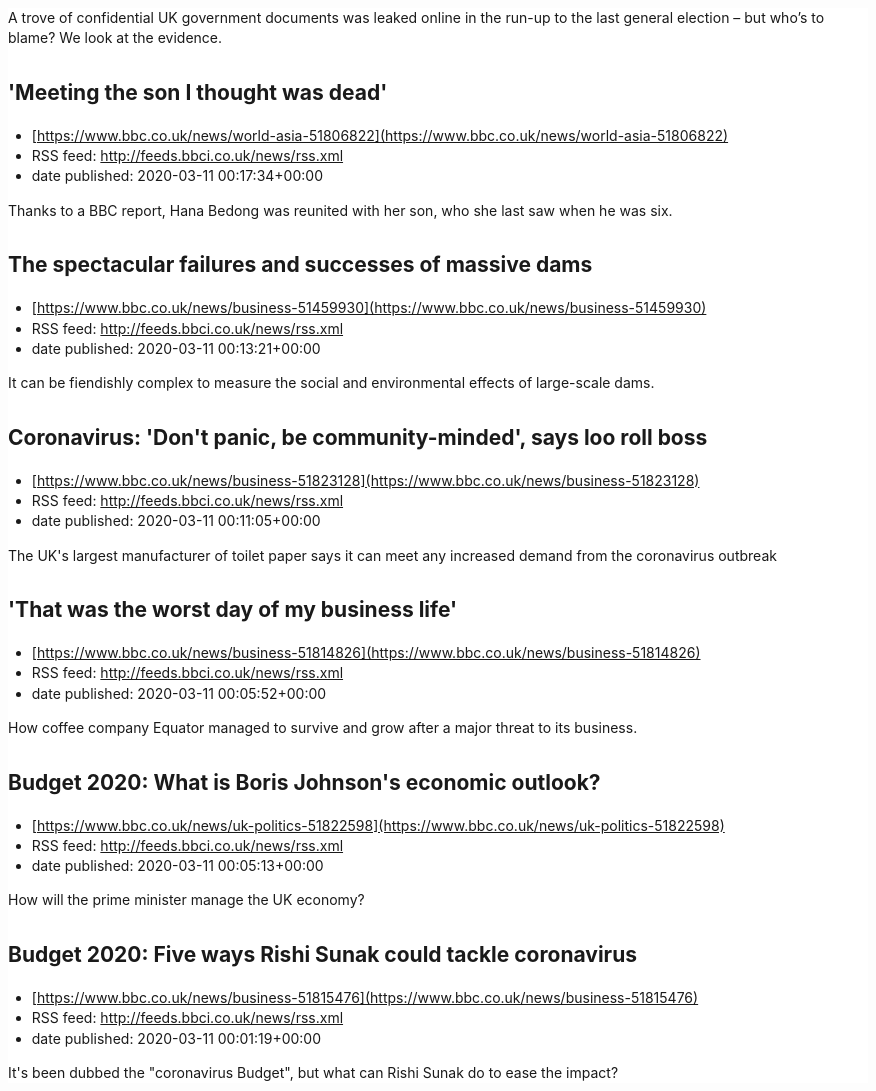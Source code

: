 A trove of confidential UK government documents was leaked online in the run-up to the last general election – but who’s to blame? We look at the evidence.

## 'Meeting the son I thought was dead'
 - [https://www.bbc.co.uk/news/world-asia-51806822](https://www.bbc.co.uk/news/world-asia-51806822)
 - RSS feed: http://feeds.bbci.co.uk/news/rss.xml
 - date published: 2020-03-11 00:17:34+00:00

Thanks to a BBC report, Hana Bedong was reunited with her son, who she last saw when he was six.

## The spectacular failures and successes of massive dams
 - [https://www.bbc.co.uk/news/business-51459930](https://www.bbc.co.uk/news/business-51459930)
 - RSS feed: http://feeds.bbci.co.uk/news/rss.xml
 - date published: 2020-03-11 00:13:21+00:00

It can be fiendishly complex to measure the social and environmental effects of large-scale dams.

## Coronavirus: 'Don't panic, be community-minded', says loo roll boss
 - [https://www.bbc.co.uk/news/business-51823128](https://www.bbc.co.uk/news/business-51823128)
 - RSS feed: http://feeds.bbci.co.uk/news/rss.xml
 - date published: 2020-03-11 00:11:05+00:00

The UK's largest manufacturer of toilet paper says it can meet any increased demand from the coronavirus outbreak

## 'That was the worst day of my business life'
 - [https://www.bbc.co.uk/news/business-51814826](https://www.bbc.co.uk/news/business-51814826)
 - RSS feed: http://feeds.bbci.co.uk/news/rss.xml
 - date published: 2020-03-11 00:05:52+00:00

How coffee company Equator managed to survive and grow after a major threat to its business.

## Budget 2020: What is Boris Johnson's economic outlook?
 - [https://www.bbc.co.uk/news/uk-politics-51822598](https://www.bbc.co.uk/news/uk-politics-51822598)
 - RSS feed: http://feeds.bbci.co.uk/news/rss.xml
 - date published: 2020-03-11 00:05:13+00:00

How will the prime minister manage the UK economy?

## Budget 2020: Five ways Rishi Sunak could tackle coronavirus
 - [https://www.bbc.co.uk/news/business-51815476](https://www.bbc.co.uk/news/business-51815476)
 - RSS feed: http://feeds.bbci.co.uk/news/rss.xml
 - date published: 2020-03-11 00:01:19+00:00

It's been dubbed the "coronavirus Budget", but what can Rishi Sunak do to ease the impact?

